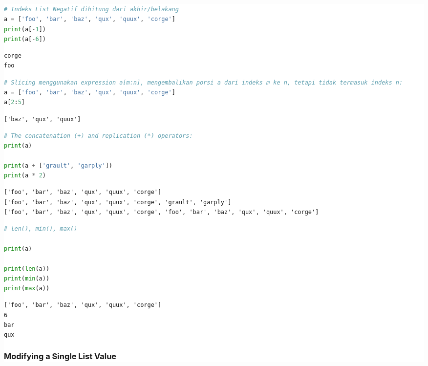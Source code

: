 

```python
# Indeks List Negatif dihitung dari akhir/belakang
a = ['foo', 'bar', 'baz', 'qux', 'quux', 'corge']
print(a[-1])
print(a[-6])
```

    corge
    foo
    


```python
# Slicing menggunakan expression a[m:n], mengembalikan porsi a dari indeks m ke n, tetapi tidak termasuk indeks n:
a = ['foo', 'bar', 'baz', 'qux', 'quux', 'corge']
a[2:5]
```




    ['baz', 'qux', 'quux']




```python
# The concatenation (+) and replication (*) operators:
print(a)

print(a + ['grault', 'garply'])
print(a * 2)
```

    ['foo', 'bar', 'baz', 'qux', 'quux', 'corge']
    ['foo', 'bar', 'baz', 'qux', 'quux', 'corge', 'grault', 'garply']
    ['foo', 'bar', 'baz', 'qux', 'quux', 'corge', 'foo', 'bar', 'baz', 'qux', 'quux', 'corge']
    


```python
# len(), min(), max()

print(a)

print(len(a))
print(min(a))
print(max(a))
```

    ['foo', 'bar', 'baz', 'qux', 'quux', 'corge']
    6
    bar
    qux
    

### Modifying a Single List Value

